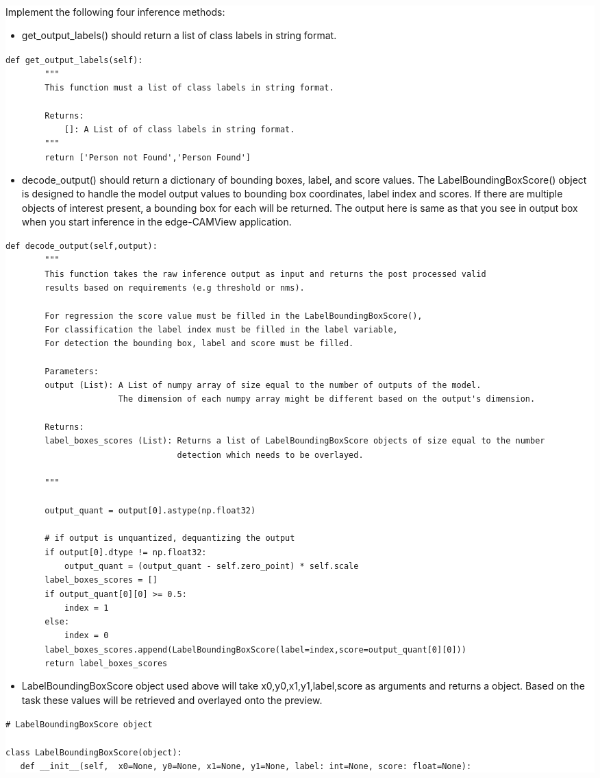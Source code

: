 Implement the following four inference methods: 

- get_output_labels() should return a list of class labels in string format. 
```
def get_output_labels(self):
        """
        This function must a list of class labels in string format.
          
        Returns:
            []: A List of of class labels in string format.
        """
        return ['Person not Found','Person Found']
```

- decode_output() should return a dictionary of bounding boxes, label, and score values. The LabelBoundingBoxScore() object is designed to handle the model output values to bounding box coordinates, label index and scores. If there are multiple objects of interest present, a bounding box for each will be returned. The output here is same as that you see in output box when you start inference in the edge-CAMView application. 

 
```
def decode_output(self,output):
        """    
        This function takes the raw inference output as input and returns the post processed valid
        results based on requirements (e.g threshold or nms). 

        For regression the score value must be filled in the LabelBoundingBoxScore(), 
        For classification the label index must be filled in the label variable, 
        For detection the bounding box, label and score must be filled.
    
        Parameters:
        output (List): A List of numpy array of size equal to the number of outputs of the model.
                       The dimension of each numpy array might be different based on the output's dimension.
    
        Returns:
        label_boxes_scores (List): Returns a list of LabelBoundingBoxScore objects of size equal to the number
                                   detection which needs to be overlayed.
    
        """

        output_quant = output[0].astype(np.float32)

        # if output is unquantized, dequantizing the output
        if output[0].dtype != np.float32:
            output_quant = (output_quant - self.zero_point) * self.scale
        label_boxes_scores = []
        if output_quant[0][0] >= 0.5:
            index = 1
        else:
            index = 0
        label_boxes_scores.append(LabelBoundingBoxScore(label=index,score=output_quant[0][0]))
        return label_boxes_scores
```
- LabelBoundingBoxScore object used above will take x0,y0,x1,y1,label,score as arguments and returns a object. Based on the task these values will be retrieved and overlayed onto the preview.
 ```
# LabelBoundingBoxScore object

class LabelBoundingBoxScore(object):
    def __init__(self,  x0=None, y0=None, x1=None, y1=None, label: int=None, score: float=None):
```
